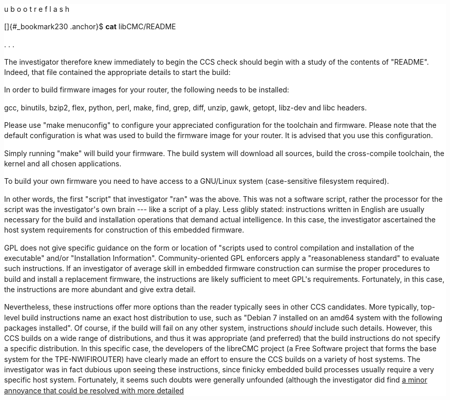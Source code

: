 u b o o t r e f l a s h

[]{#_bookmark230 .anchor}\$ **cat** libCMC/README

. . .

The investigator therefore knew immediately to begin the CCS check
should begin with a study of the contents of "README". Indeed, that
file contained the appropriate details to start the build:

In order to build firmware images for your router, the following needs
to be installed:

gcc, binutils, bzip2, flex, python, perl, make, find, grep, diff,
unzip, gawk, getopt, libz-dev and libc headers.

Please use "make menuconfig" to configure your appreciated
configuration for the toolchain and firmware. Please note that the
default configuration is what was used to build the firmware image for
your router. It is advised that you use this configuration.

Simply running "make" will build your firmware. The build system will
download all sources, build the cross-compile toolchain, the kernel
and all chosen applications.

To build your own firmware you need to have access to a GNU/Linux
system (case-sensitive filesystem required).

In other words, the first "script" that investigator "ran" was the
above. This was not a software script, rather the processor for the
script was the investigator's own brain --- like a script of a play.
Less glibly stated: instructions written in English are usually
necessary for the build and installation operations that demand actual
intelligence. In this case, the investigator ascertained the host
system requirements for construction of this embedded firmware.

GPL does not give specific guidance on the form or location of
"scripts used to control compilation and installation of the
executable" and/or "Installation Information". Community-oriented GPL
enforcers apply a "reasonableness standard" to evaluate such
instructions. If an investigator of average skill in embedded firmware
construction can surmise the proper procedures to build and install a
replacement firmware, the instructions are likely sufficient to meet
GPL's requirements. Fortunately, in this case, the instructions are
more abundant and give extra detail.

Nevertheless, these instructions offer more options than the reader
typically sees in other CCS candidates. More typically, top-level
build instructions name an exact host distribution to use, such as
"Debian 7 installed on an amd64 system with the following packages
installed". Of course, if the build will fail on any other system,
instructions *should* include such details. However, this CCS builds
on a wide range of distributions, and thus it was appropriate (and
preferred) that the build instructions do not specify a specific
distribution. In this specific case, the developers of the libreCMC
project (a Free Software project that forms the base system for the
TPE-NWIFIROUTER) have clearly made an effort to ensure the CCS builds
on a variety of host systems. The investigator was in fact dubious
upon seeing these instructions, since finicky embedded build processes
usually require a very specific host system. Fortunately, it seems
such doubts were generally unfounded (although the investigator did
find [a minor annoyance that could be resolved with more
detailed](#u-boot-compilation)
